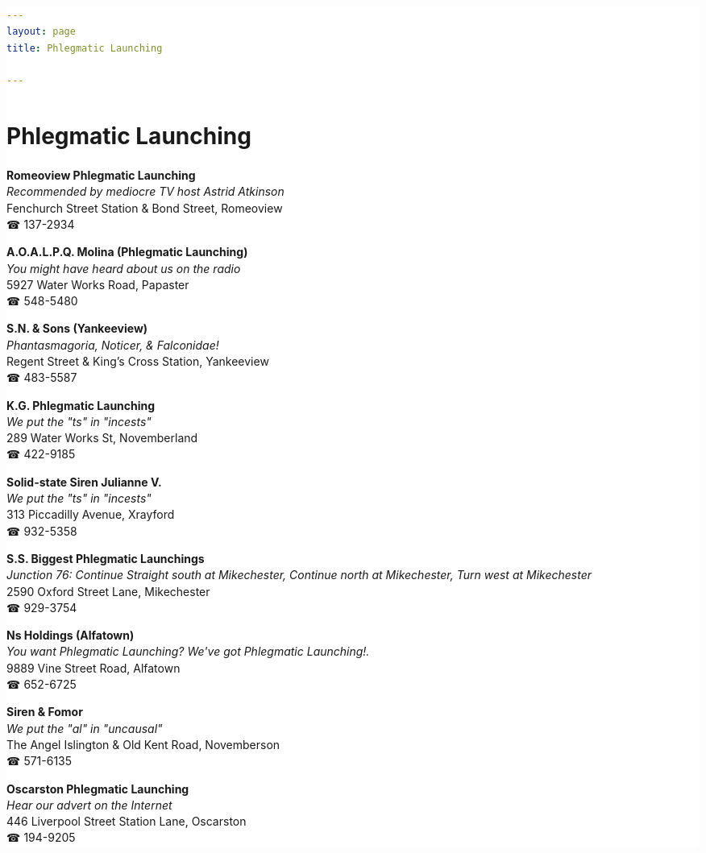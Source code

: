 ```yaml
---
layout: page 
title: Phlegmatic Launching

---
```



# Phlegmatic Launching


 **Romeoview Phlegmatic Launching**  
_Recommended by mediocre TV host Astrid Atkinson_  
Fenchurch Street Station & Bond Street, Romeoview  
☎ 137-2934

**A.O.A.L.P.Q. Molina (Phlegmatic Launching)**  
_You might have heard about us on the radio_  
5927 Water Works Road, Papaster  
☎ 548-5480

**S.N. & Sons (Yankeeview)**  
_Phantasmagoria, Noticer, & Falconidae!_  
Regent Street & King’s Cross Station, Yankeeview  
☎ 483-5587

**K.G. Phlegmatic Launching**  
_We put the "ts" in "incests"_  
289 Water Works St, Novemberland  
☎ 422-9185

**Solid-state Siren Julianne V.**  
_We put the "ts" in "incests"_  
313 Piccadilly Avenue, Xrayford  
☎ 932-5358

**S.S. Biggest Phlegmatic Launchings**  
_Junction 76: Continue Straight south at Mikechester, Continue north at Mikechester, Turn west at Mikechester_  
2590 Oxford Street Lane, Mikechester  
☎ 929-3754

**Ns Holdings (Alfatown)**  
_You want Phlegmatic Launching? We've got Phlegmatic Launching!._  
9889 Vine Street Road, Alfatown  
☎ 652-6725

**Siren & Fomor**  
_We put the "al" in "uncausal"_  
The Angel Islington & Old Kent Road, Novemberson  
☎ 571-6135

**Oscarston Phlegmatic Launching**  
_Hear our advert on the Internet_  
446 Liverpool Street Station Lane, Oscarston  
☎ 194-9205
